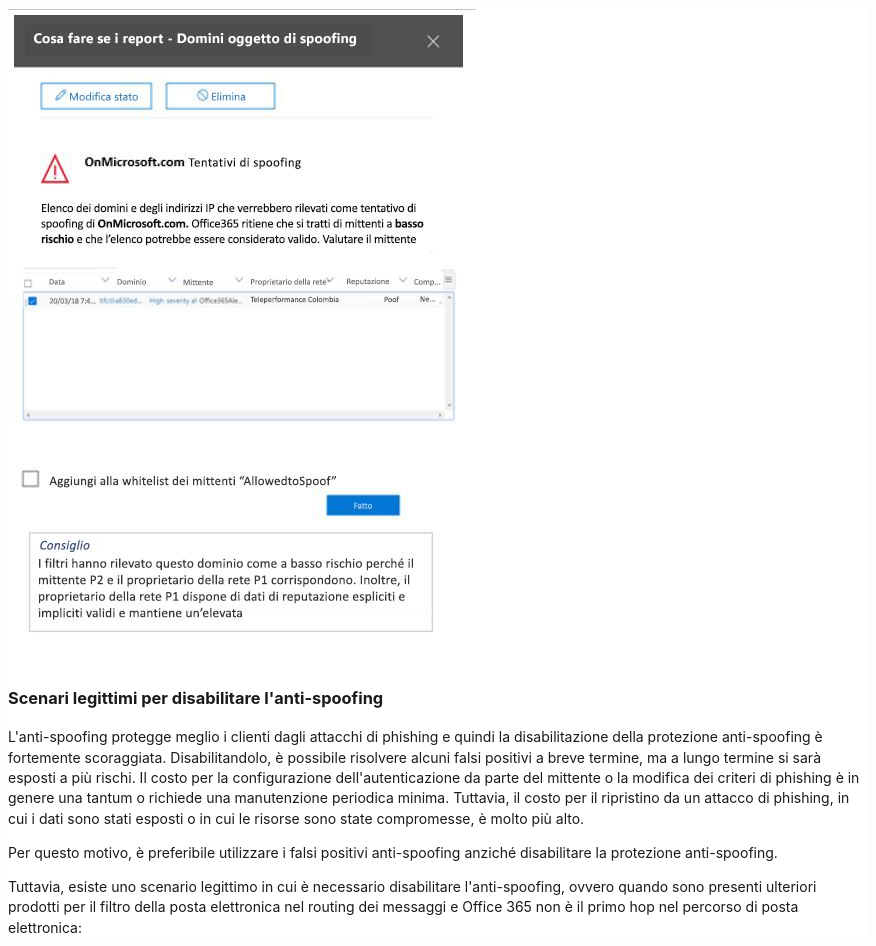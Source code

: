 ![Esperienza utente possibile per consentire un mittente falsificato](../../media/53f9f73e-fb01-47f3-9a6d-850c1aef5efe.jpg)

### <a name="legitimate-scenarios-to-disable-anti-spoofing"></a>Scenari legittimi per disabilitare l'anti-spoofing

L'anti-spoofing protegge meglio i clienti dagli attacchi di phishing e quindi la disabilitazione della protezione anti-spoofing è fortemente scoraggiata. Disabilitandolo, è possibile risolvere alcuni falsi positivi a breve termine, ma a lungo termine si sarà esposti a più rischi. Il costo per la configurazione dell'autenticazione da parte del mittente o la modifica dei criteri di phishing è in genere una tantum o richiede una manutenzione periodica minima.  Tuttavia, il costo per il ripristino da un attacco di phishing, in cui i dati sono stati esposti o in cui le risorse sono state compromesse, è molto più alto.

Per questo motivo, è preferibile utilizzare i falsi positivi anti-spoofing anziché disabilitare la protezione anti-spoofing.

Tuttavia, esiste uno scenario legittimo in cui è necessario disabilitare l'anti-spoofing, ovvero quando sono presenti ulteriori prodotti per il filtro della posta elettronica nel routing dei messaggi e Office 365 non è il primo hop nel percorso di posta elettronica:
